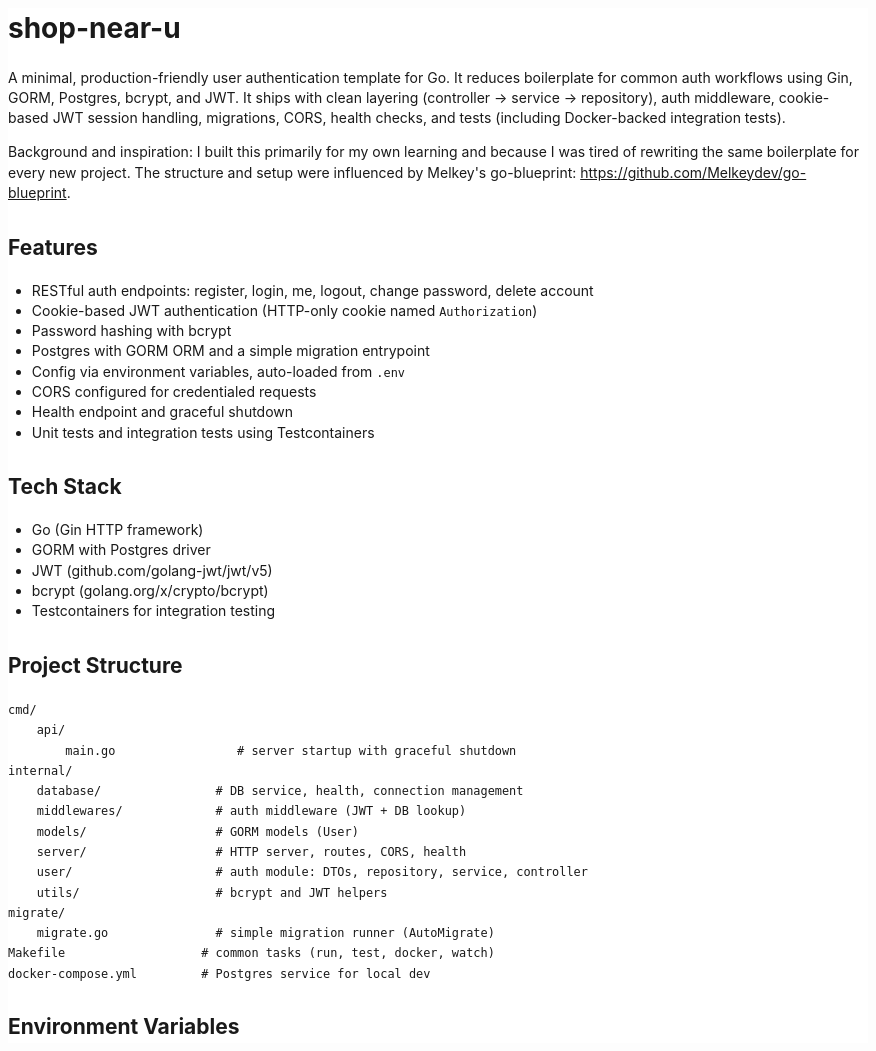 # shop-near-u

A minimal, production-friendly user authentication template for Go. It reduces boilerplate for common auth workflows using Gin, GORM, Postgres, bcrypt, and JWT. It ships with clean layering (controller → service → repository), auth middleware, cookie-based JWT session handling, migrations, CORS, health checks, and tests (including Docker-backed integration tests).

Background and inspiration: I built this primarily for my own learning and because I was tired of rewriting the same boilerplate for every new project. The structure and setup were influenced by Melkey's go-blueprint: https://github.com/Melkeydev/go-blueprint.

## Features

- RESTful auth endpoints: register, login, me, logout, change password, delete account
- Cookie-based JWT authentication (HTTP-only cookie named `Authorization`)
- Password hashing with bcrypt
- Postgres with GORM ORM and a simple migration entrypoint
- Config via environment variables, auto-loaded from `.env`
- CORS configured for credentialed requests
- Health endpoint and graceful shutdown
- Unit tests and integration tests using Testcontainers

## Tech Stack

- Go (Gin HTTP framework)
- GORM with Postgres driver
- JWT (github.com/golang-jwt/jwt/v5)
- bcrypt (golang.org/x/crypto/bcrypt)
- Testcontainers for integration testing

## Project Structure

```
cmd/
	api/
		main.go                 # server startup with graceful shutdown
internal/
	database/                # DB service, health, connection management
	middlewares/             # auth middleware (JWT + DB lookup)
	models/                  # GORM models (User)
	server/                  # HTTP server, routes, CORS, health
	user/                    # auth module: DTOs, repository, service, controller
	utils/                   # bcrypt and JWT helpers
migrate/
	migrate.go               # simple migration runner (AutoMigrate)
Makefile                   # common tasks (run, test, docker, watch)
docker-compose.yml         # Postgres service for local dev
```

## Environment Variables
